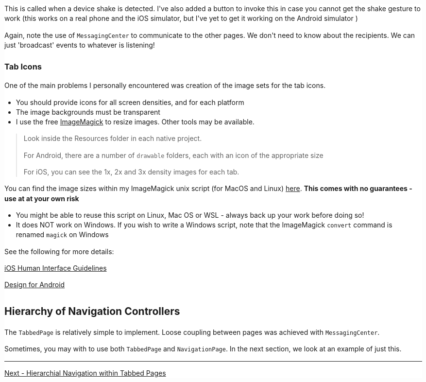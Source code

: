 This is called when a device shake is detected. I've also added a button to invoke this in case you cannot get the shake gesture to work (this works on a real phone and the iOS simulator, but I've yet to get it working on the Android simulator )

Again, note the use of `MessagingCenter` to communicate to the other pages. We don't need to know about the recipients. We can just 'broadcast' events to whatever is listening!

### Tab Icons
One of the main problems I personally encountered was creation of the image sets for the tab icons.

* You should provide icons for all screen densities, and for each platform
* The image backgrounds must be transparent
* I use the free [ImageMagick](https://imagemagick.org/index.php) to resize images. Other tools may be available.

> Look inside the Resources folder in each native project.
>
> For Android, there are a number of `drawable` folders, each with an icon of the appropriate size
>
> For iOS, you can see the 1x, 2x and 3x density images for each tab.

You can find the image sizes within my ImageMagick unix script (for MacOS and Linux) [here](/code/scripts/tabicons.sh). **This comes with no guarantees - use at at your own risk**
* You might be able to reuse this script on Linux, Mac OS or WSL - always back up your work before doing so!
* It does NOT work on Windows. If you wish to write a Windows script, note that the  ImageMagick `convert` command is renamed `magick` on Windows

See the following for more details:

[iOS Human Interface Guidelines](https://developer.apple.com/design/human-interface-guidelines/ios/icons-and-images/system-icons/#tab-bar-icons)

[Design for Android](https://developer.android.com/design)

## Hierarchy of Navigation Controllers
The `TabbedPage` is relatively simple to implement. Loose coupling between pages was achieved with `MessagingCenter`.

Sometimes, you may with to use both `TabbedPage` and `NavigationPage`.  In the next section, we look at an example of just this. 

----

[Next - Hierarchial Navigation within Tabbed Pages](nav-tab.md)